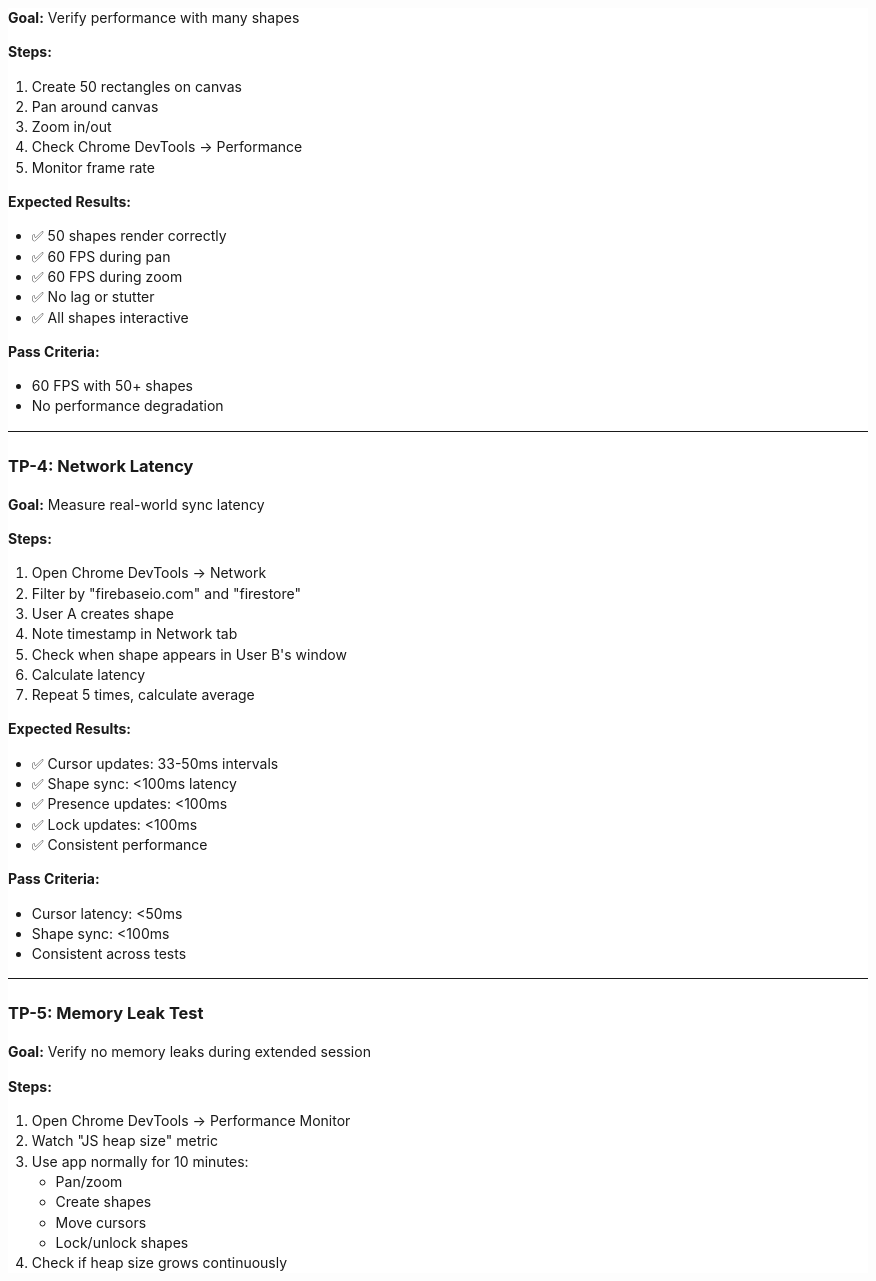 **Goal:** Verify performance with many shapes

**Steps:**
1. Create 50 rectangles on canvas
2. Pan around canvas
3. Zoom in/out
4. Check Chrome DevTools → Performance
5. Monitor frame rate

**Expected Results:**
- ✅ 50 shapes render correctly
- ✅ 60 FPS during pan
- ✅ 60 FPS during zoom
- ✅ No lag or stutter
- ✅ All shapes interactive

**Pass Criteria:**
- 60 FPS with 50+ shapes
- No performance degradation

---

### TP-4: Network Latency

**Goal:** Measure real-world sync latency

**Steps:**
1. Open Chrome DevTools → Network
2. Filter by "firebaseio.com" and "firestore"
3. User A creates shape
4. Note timestamp in Network tab
5. Check when shape appears in User B's window
6. Calculate latency
7. Repeat 5 times, calculate average

**Expected Results:**
- ✅ Cursor updates: 33-50ms intervals
- ✅ Shape sync: <100ms latency
- ✅ Presence updates: <100ms
- ✅ Lock updates: <100ms
- ✅ Consistent performance

**Pass Criteria:**
- Cursor latency: <50ms
- Shape sync: <100ms
- Consistent across tests

---

### TP-5: Memory Leak Test

**Goal:** Verify no memory leaks during extended session

**Steps:**
1. Open Chrome DevTools → Performance Monitor
2. Watch "JS heap size" metric
3. Use app normally for 10 minutes:
   - Pan/zoom
   - Create shapes
   - Move cursors
   - Lock/unlock shapes
4. Check if heap size grows continuously
